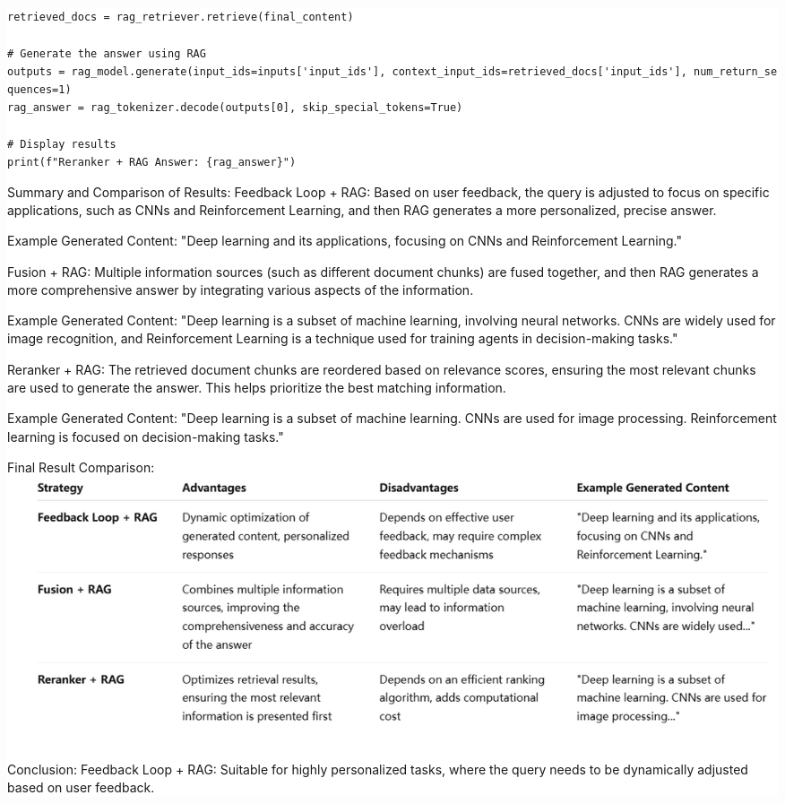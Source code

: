 ```
retrieved_docs = rag_retriever.retrieve(final_content)

# Generate the answer using RAG
outputs = rag_model.generate(input_ids=inputs['input_ids'], context_input_ids=retrieved_docs['input_ids'], num_return_sequences=1)
rag_answer = rag_tokenizer.decode(outputs[0], skip_special_tokens=True)

# Display results
print(f"Reranker + RAG Answer: {rag_answer}")
```

Summary and Comparison of Results:
Feedback Loop + RAG: Based on user feedback, the query is adjusted to focus on specific applications, such as CNNs and Reinforcement Learning, and then RAG generates a more personalized, precise answer.

Example Generated Content: "Deep learning and its applications, focusing on CNNs and Reinforcement Learning."

Fusion + RAG: Multiple information sources (such as different document chunks) are fused together, and then RAG generates a more comprehensive answer by integrating various aspects of the information.

Example Generated Content: "Deep learning is a subset of machine learning, involving neural networks. CNNs are widely used for image recognition, and Reinforcement Learning is a technique used for training agents in decision-making tasks."

Reranker + RAG: The retrieved document chunks are reordered based on relevance scores, ensuring the most relevant chunks are used to generate the answer. This helps prioritize the best matching information.

Example Generated Content: "Deep learning is a subset of machine learning. CNNs are used for image processing. Reinforcement learning is focused on decision-making tasks."

Final Result Comparison:
![Example Image](https://github.com/selene009/selene.github.io/blob/main/1753681065846.png)


Conclusion:
Feedback Loop + RAG: Suitable for highly personalized tasks, where the query needs to be dynamically adjusted based on user feedback.

